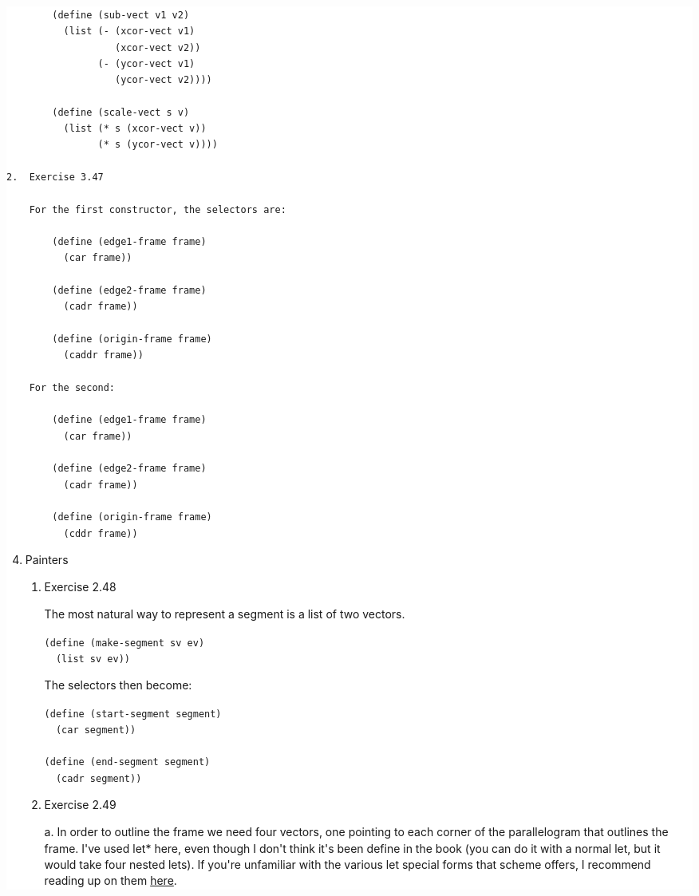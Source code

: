             (define (sub-vect v1 v2)
              (list (- (xcor-vect v1)
                       (xcor-vect v2))
                    (- (ycor-vect v1)
                       (ycor-vect v2))))
            
            (define (scale-vect s v)
              (list (* s (xcor-vect v))
                    (* s (ycor-vect v))))
    
    2.  Exercise 3.47
    
        For the first constructor, the selectors are:
        
            (define (edge1-frame frame)
              (car frame))
            
            (define (edge2-frame frame)
              (cadr frame))
            
            (define (origin-frame frame)
              (caddr frame))
        
        For the second:
        
            (define (edge1-frame frame)
              (car frame))
            
            (define (edge2-frame frame)
              (cadr frame))
            
            (define (origin-frame frame)
              (cddr frame))

4.  Painters

    1.  Exercise 2.48
    
        The most natural way to represent a segment is a list of two vectors.
        
            (define (make-segment sv ev)
              (list sv ev))
        
        The selectors then become:
        
            (define (start-segment segment)
              (car segment))
            
            (define (end-segment segment)
              (cadr segment))
    
    2.  Exercise 2.49
    
        a. In order to outline the frame we need four vectors, one pointing
        to each corner of the parallelogram that outlines the frame.  I've
        used let\* here, even though I don't think it's been define in the book
        (you can do it with a normal let, but it would take four nested lets).
        If you're unfamiliar with the various let special forms that scheme
        offers, I recommend reading up on them [here](http://www.ccs.neu.edu/home/dorai/t-y-scheme/t-y-scheme-Z-H-7.html#node_chap_5).
        